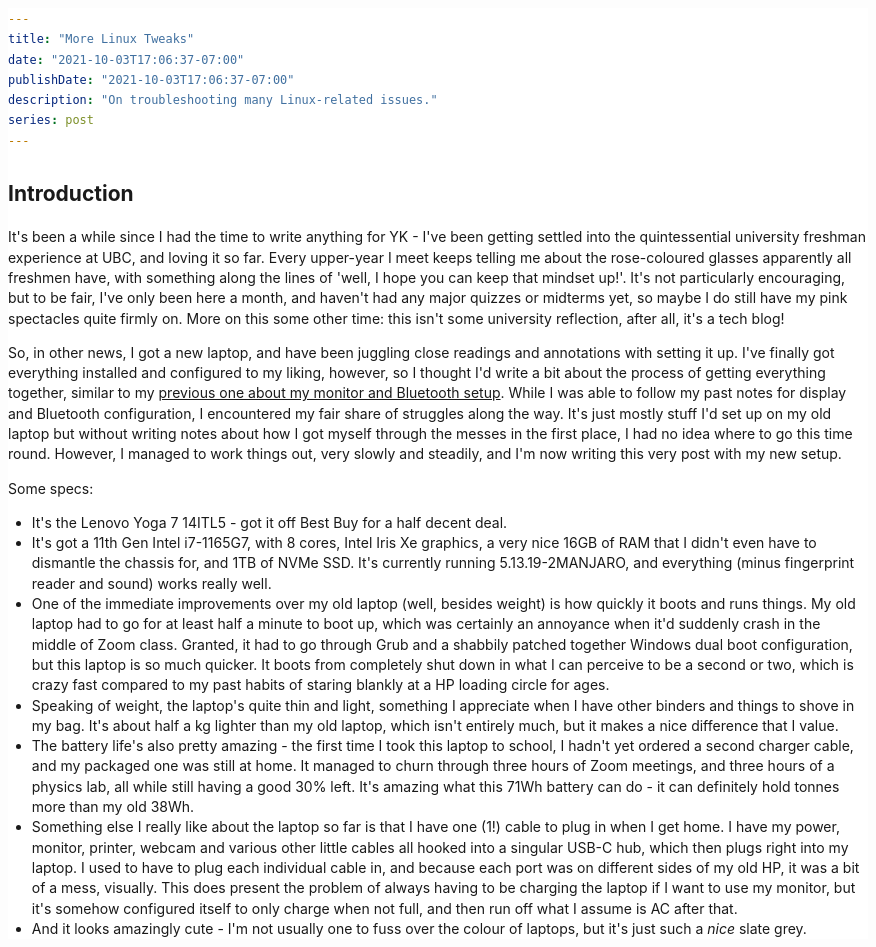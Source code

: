 ```yaml
---
title: "More Linux Tweaks"
date: "2021-10-03T17:06:37-07:00"
publishDate: "2021-10-03T17:06:37-07:00"
description: "On troubleshooting many Linux-related issues."
series: post
---
```


## Introduction
It's been a while since I had the time to write anything for YK - I've been getting settled into the quintessential university freshman experience at UBC, and loving it so far. Every upper-year I meet keeps telling me about the rose-coloured glasses apparently all freshmen have, with something along the lines of 'well, I hope you can keep that mindset up!'. It's not particularly encouraging, but to be fair, I've only been here a month, and haven't had any major quizzes or midterms yet, so maybe I do still have my pink spectacles quite firmly on. More on this some other time: this isn't some university reflection, after all, it's a tech blog!

So, in other news, I got a new laptop, and have been juggling close readings and annotations with setting it up. I've finally got everything installed and configured to my liking, however, so I thought I'd write a bit about the process of getting everything together, similar to my [previous one about my monitor and Bluetooth setup](https://kewbi.sh/blog/posts/210711/). While I was able to follow my past notes for display and Bluetooth configuration, I encountered my fair share of struggles along the way. It's just mostly stuff I'd set up on my old laptop but without writing notes about how I got myself through the messes in the first place, I had no idea where to go this time round. However, I managed to work things out, very slowly and steadily, and I'm now writing this very post with my new setup.

Some specs:
- It's the Lenovo Yoga 7 14ITL5 - got it off Best Buy for a half decent deal.
- It's got a 11th Gen Intel i7-1165G7, with 8 cores, Intel Iris Xe graphics, a very nice 16GB of RAM that I didn't even have to dismantle the chassis for, and 1TB of NVMe SSD. It's currently running 5.13.19-2MANJARO, and everything (minus fingerprint reader and sound) works really well.
- One of the immediate improvements over my old laptop (well, besides weight) is how quickly it boots and runs things. My old laptop had to go for at least half a minute to boot up, which was certainly an annoyance when it'd suddenly crash in the middle of Zoom class. Granted, it had to go through Grub and a shabbily patched together Windows dual boot configuration, but this laptop is so much quicker. It boots from completely shut down in what I can perceive to be a second or two, which is crazy fast compared to my past habits of staring blankly at a HP loading circle for ages.
- Speaking of weight, the laptop's quite thin and light, something I appreciate when I have other binders and things to shove in my bag. It's about half a kg lighter than my old laptop, which isn't entirely much, but it makes a nice difference that I value.
- The battery life's also pretty amazing - the first time I took this laptop to school, I hadn't yet ordered a second charger cable, and my packaged one was still at home. It managed to churn through three hours of Zoom meetings, and three hours of a physics lab, all while still having a good 30% left. It's amazing what this 71Wh battery can do - it can definitely hold tonnes more than my old 38Wh.
- Something else I really like about the laptop so far is that I have one (1!) cable to plug in when I get home. I have my power, monitor, printer, webcam and various other little cables all hooked into a singular USB-C hub, which then plugs right into my laptop. I used to have to plug each individual cable in, and because each port was on different sides of my old HP, it was a bit of a mess, visually. This does present the problem of always having to be charging the laptop if I want to use my monitor, but it's somehow configured itself to only charge when not full, and then run off what I assume is AC after that.
- And it looks amazingly cute - I'm not usually one to fuss over the colour of laptops, but it's just such a *nice* slate grey.
